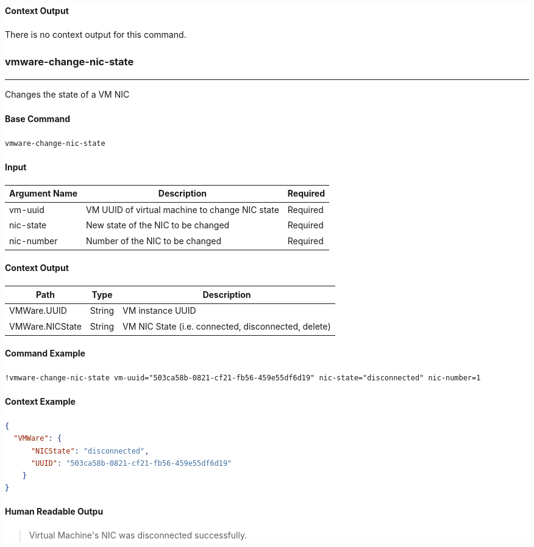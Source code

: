 #### Context Output

There is no context output for this command.


### vmware-change-nic-state
***
Changes the state of a VM NIC


#### Base Command

`vmware-change-nic-state`
#### Input

| **Argument Name** | **Description** | **Required** |
| --- | --- | --- |
| vm-uuid | VM UUID of virtual machine to change NIC state | Required | 
| nic-state | New state of the NIC to be changed | Required | 
| nic-number | Number of the NIC to be changed | Required | 


#### Context Output

| **Path** | **Type** | **Description** |
| --- | --- | --- |
| VMWare.UUID | String | VM instance UUID | 
| VMWare.NICState | String | VM NIC State \(i.e. connected, disconnected, delete\) | 


#### Command Example
```!vmware-change-nic-state vm-uuid="503ca58b-0821-cf21-fb56-459e55df6d19" nic-state="disconnected" nic-number=1 ```

#### Context Example
```json
{
  "VMWare": {
      "NICState": "disconnected",
      "UUID": "503ca58b-0821-cf21-fb56-459e55df6d19"
    }
}
```
#### Human Readable Outpu
> Virtual Machine's NIC was disconnected successfully.

